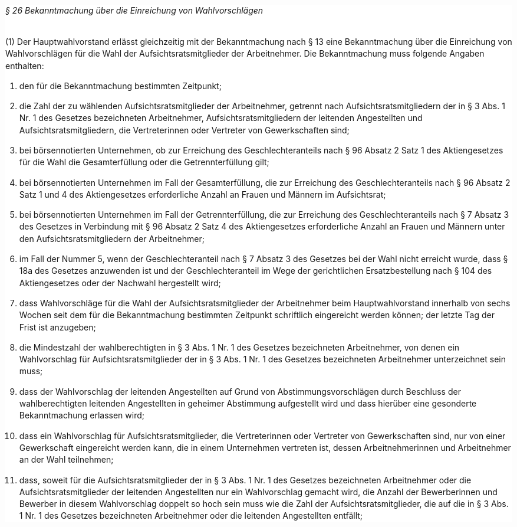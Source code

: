 ###### § 26 Bekanntmachung über die Einreichung von Wahlvorschlägen

(1) Der Hauptwahlvorstand erlässt gleichzeitig mit der Bekanntmachung nach § 13 eine Bekanntmachung über die Einreichung von Wahlvorschlägen für die Wahl der Aufsichtsratsmitglieder der Arbeitnehmer. Die Bekanntmachung muss folgende Angaben enthalten:

1.  den für die Bekanntmachung bestimmten Zeitpunkt;


2.  die Zahl der zu wählenden Aufsichtsratsmitglieder der Arbeitnehmer, getrennt nach Aufsichtsratsmitgliedern der in § 3 Abs. 1 Nr. 1 des Gesetzes bezeichneten Arbeitnehmer, Aufsichtsratsmitgliedern der leitenden Angestellten und Aufsichtsratsmitgliedern, die Vertreterinnen oder Vertreter von Gewerkschaften sind;


3.  bei börsennotierten Unternehmen, ob zur Erreichung des Geschlechteranteils nach § 96 Absatz 2 Satz 1 des Aktiengesetzes für die Wahl die Gesamterfüllung oder die Getrennterfüllung gilt;


4.  bei börsennotierten Unternehmen im Fall der Gesamterfüllung, die zur Erreichung des Geschlechteranteils nach § 96 Absatz 2 Satz 1 und 4 des Aktiengesetzes erforderliche Anzahl an Frauen und Männern im Aufsichtsrat;


5.  bei börsennotierten Unternehmen im Fall der Getrennterfüllung, die zur Erreichung des Geschlechteranteils nach § 7 Absatz 3 des Gesetzes in Verbindung mit § 96 Absatz 2 Satz 4 des Aktiengesetzes erforderliche Anzahl an Frauen und Männern unter den Aufsichtsratsmitgliedern der Arbeitnehmer;


6.  im Fall der Nummer 5, wenn der Geschlechteranteil nach § 7 Absatz 3 des Gesetzes bei der Wahl nicht erreicht wurde, dass § 18a des Gesetzes anzuwenden ist und der Geschlechteranteil im Wege der gerichtlichen Ersatzbestellung nach § 104 des Aktiengesetzes oder der Nachwahl hergestellt wird;


7.  dass Wahlvorschläge für die Wahl der Aufsichtsratsmitglieder der Arbeitnehmer beim Hauptwahlvorstand innerhalb von sechs Wochen seit dem für die Bekanntmachung bestimmten Zeitpunkt schriftlich eingereicht werden können; der letzte Tag der Frist ist anzugeben;


8.  die Mindestzahl der wahlberechtigten in § 3 Abs. 1 Nr. 1 des Gesetzes bezeichneten Arbeitnehmer, von denen ein Wahlvorschlag für Aufsichtsratsmitglieder der in § 3 Abs. 1 Nr. 1 des Gesetzes bezeichneten Arbeitnehmer unterzeichnet sein muss;


9.  dass der Wahlvorschlag der leitenden Angestellten auf Grund von Abstimmungsvorschlägen durch Beschluss der wahlberechtigten leitenden Angestellten in geheimer Abstimmung aufgestellt wird und dass hierüber eine gesonderte Bekanntmachung erlassen wird;


10. dass ein Wahlvorschlag für Aufsichtsratsmitglieder, die Vertreterinnen oder Vertreter von Gewerkschaften sind, nur von einer Gewerkschaft eingereicht werden kann, die in einem Unternehmen vertreten ist, dessen Arbeitnehmerinnen und Arbeitnehmer an der Wahl teilnehmen;


11. dass, soweit für die Aufsichtsratsmitglieder der in § 3 Abs. 1 Nr. 1 des Gesetzes bezeichneten Arbeitnehmer oder die Aufsichtsratsmitglieder der leitenden Angestellten nur ein Wahlvorschlag gemacht wird, die Anzahl der Bewerberinnen und Bewerber in diesem Wahlvorschlag doppelt so hoch sein muss wie die Zahl der Aufsichtsratsmitglieder, die auf die in § 3 Abs. 1 Nr. 1 des Gesetzes bezeichneten Arbeitnehmer oder die leitenden Angestellten entfällt;
